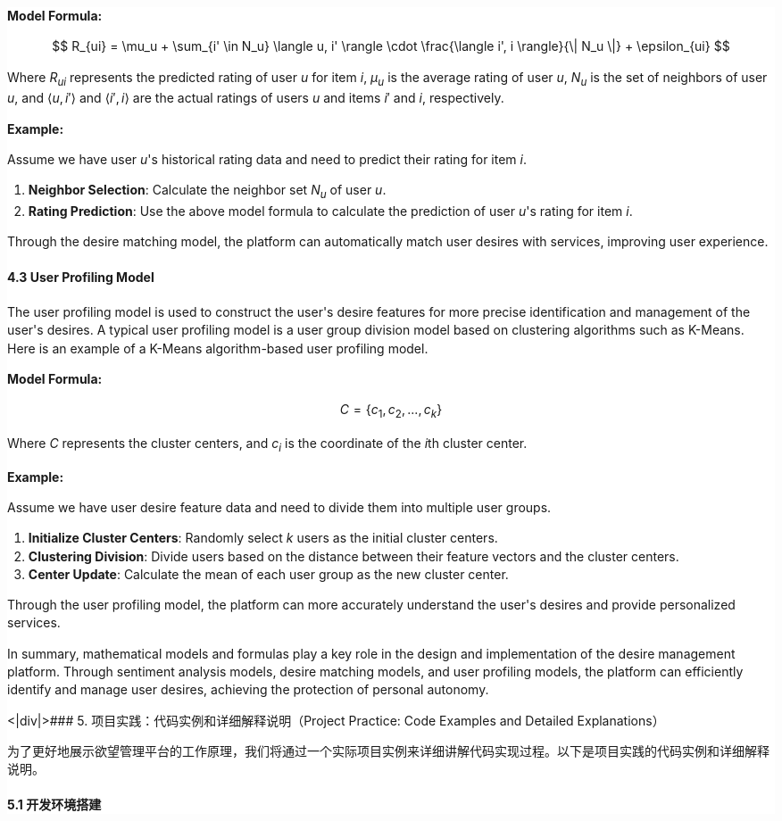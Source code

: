 **Model Formula:**

$$
R_{ui} = \mu_u + \sum_{i' \in N_u} \langle u, i' \rangle \cdot \frac{\langle i', i \rangle}{\| N_u \|} + \epsilon_{ui}
$$

Where $R_{ui}$ represents the predicted rating of user $u$ for item $i$, $\mu_u$ is the average rating of user $u$, $N_u$ is the set of neighbors of user $u$, and $\langle u, i' \rangle$ and $\langle i', i \rangle$ are the actual ratings of users $u$ and items $i'$ and $i$, respectively.

**Example:**

Assume we have user $u$'s historical rating data and need to predict their rating for item $i$.

1. **Neighbor Selection**: Calculate the neighbor set $N_u$ of user $u$.
2. **Rating Prediction**: Use the above model formula to calculate the prediction of user $u$'s rating for item $i$.

Through the desire matching model, the platform can automatically match user desires with services, improving user experience.

#### 4.3 User Profiling Model

The user profiling model is used to construct the user's desire features for more precise identification and management of the user's desires. A typical user profiling model is a user group division model based on clustering algorithms such as K-Means. Here is an example of a K-Means algorithm-based user profiling model.

**Model Formula:**

$$
C = \{c_1, c_2, ..., c_k\}
$$

Where $C$ represents the cluster centers, and $c_i$ is the coordinate of the $i$th cluster center.

**Example:**

Assume we have user desire feature data and need to divide them into multiple user groups.

1. **Initialize Cluster Centers**: Randomly select $k$ users as the initial cluster centers.
2. **Clustering Division**: Divide users based on the distance between their feature vectors and the cluster centers.
3. **Center Update**: Calculate the mean of each user group as the new cluster center.

Through the user profiling model, the platform can more accurately understand the user's desires and provide personalized services.

In summary, mathematical models and formulas play a key role in the design and implementation of the desire management platform. Through sentiment analysis models, desire matching models, and user profiling models, the platform can efficiently identify and manage user desires, achieving the protection of personal autonomy.

<|div|>### 5. 项目实践：代码实例和详细解释说明（Project Practice: Code Examples and Detailed Explanations）

为了更好地展示欲望管理平台的工作原理，我们将通过一个实际项目实例来详细讲解代码实现过程。以下是项目实践的代码实例和详细解释说明。

#### 5.1 开发环境搭建
